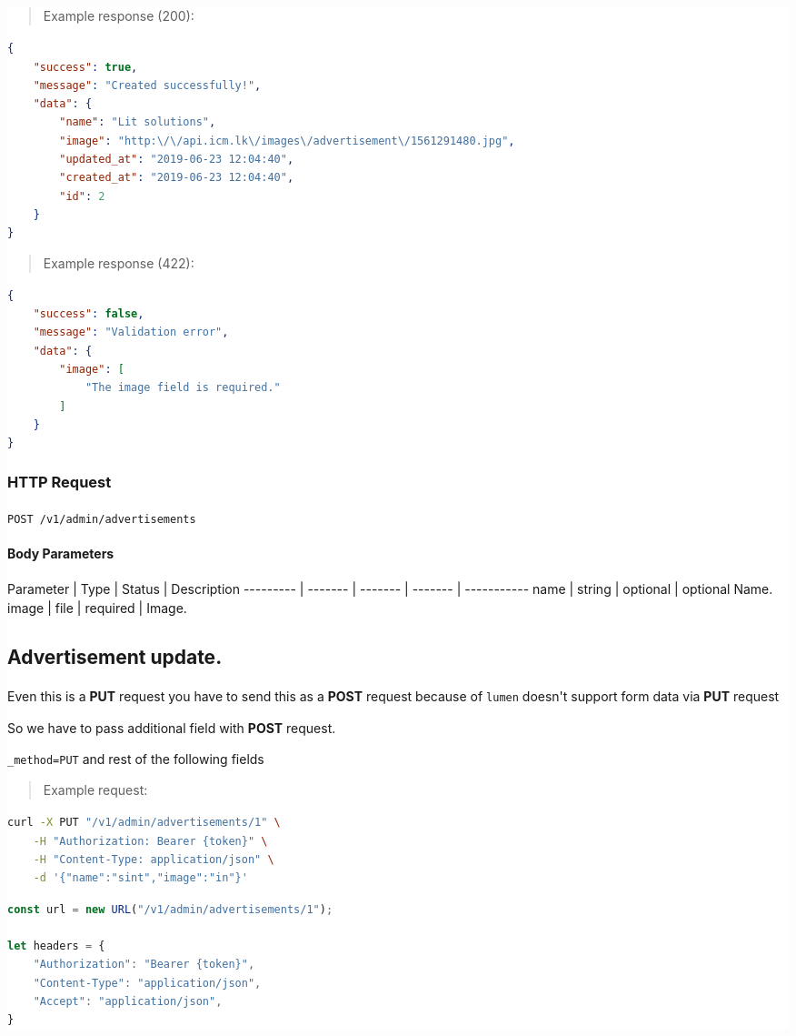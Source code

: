 > Example response (200):

```json
{
    "success": true,
    "message": "Created successfully!",
    "data": {
        "name": "Lit solutions",
        "image": "http:\/\/api.icm.lk\/images\/advertisement\/1561291480.jpg",
        "updated_at": "2019-06-23 12:04:40",
        "created_at": "2019-06-23 12:04:40",
        "id": 2
    }
}
```
> Example response (422):

```json
{
    "success": false,
    "message": "Validation error",
    "data": {
        "image": [
            "The image field is required."
        ]
    }
}
```

### HTTP Request
`POST /v1/admin/advertisements`

#### Body Parameters

Parameter | Type | Status | Description
--------- | ------- | ------- | ------- | -----------
    name | string |  optional  | optional Name.
    image | file |  required  | Image.




## Advertisement update.

Even this is a **PUT** request you have to send this as a **POST** request
because of `lumen` doesn't support form data via **PUT** request

So we have to pass additional field with **POST** request.

`_method=PUT` and rest of the following fields

> Example request:

```bash
curl -X PUT "/v1/admin/advertisements/1" \
    -H "Authorization: Bearer {token}" \
    -H "Content-Type: application/json" \
    -d '{"name":"sint","image":"in"}'

```
```javascript
const url = new URL("/v1/admin/advertisements/1");

let headers = {
    "Authorization": "Bearer {token}",
    "Content-Type": "application/json",
    "Accept": "application/json",
}

```
